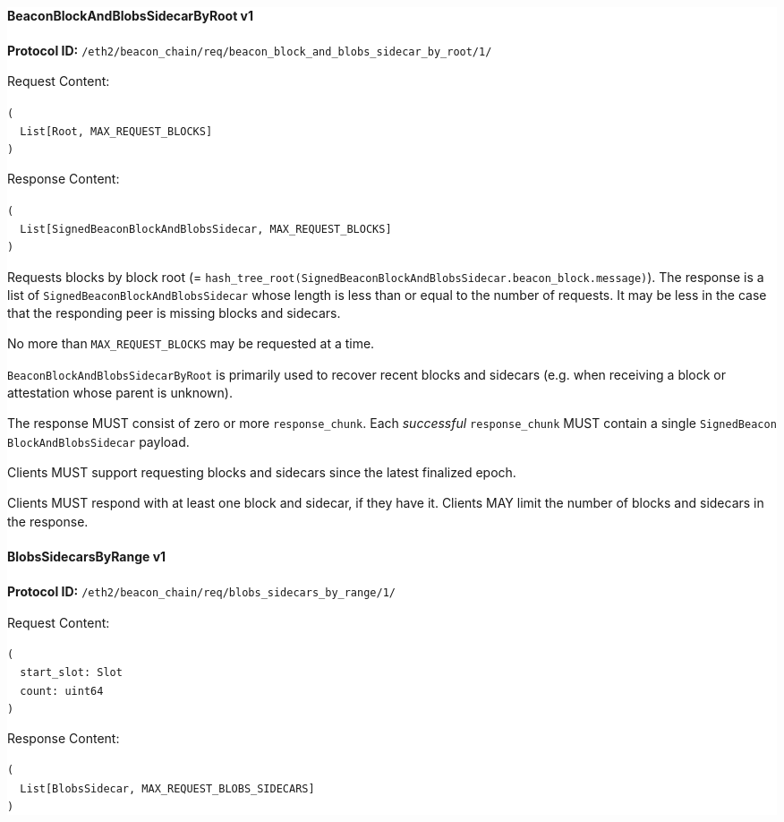 #### BeaconBlockAndBlobsSidecarByRoot v1

**Protocol ID:** `/eth2/beacon_chain/req/beacon_block_and_blobs_sidecar_by_root/1/`

Request Content:

```
(
  List[Root, MAX_REQUEST_BLOCKS]
)
```

Response Content:

```
(
  List[SignedBeaconBlockAndBlobsSidecar, MAX_REQUEST_BLOCKS]
)
```

Requests blocks by block root (= `hash_tree_root(SignedBeaconBlockAndBlobsSidecar.beacon_block.message)`).
The response is a list of `SignedBeaconBlockAndBlobsSidecar` whose length is less than or equal to the number of requests.
It may be less in the case that the responding peer is missing blocks and sidecars.

No more than `MAX_REQUEST_BLOCKS` may be requested at a time.

`BeaconBlockAndBlobsSidecarByRoot` is primarily used to recover recent blocks and sidecars (e.g. when receiving a block or attestation whose parent is unknown).

The response MUST consist of zero or more `response_chunk`.
Each _successful_ `response_chunk` MUST contain a single `SignedBeaconBlockAndBlobsSidecar` payload.

Clients MUST support requesting blocks and sidecars since the latest finalized epoch.

Clients MUST respond with at least one block and sidecar, if they have it.
Clients MAY limit the number of blocks and sidecars in the response.

#### BlobsSidecarsByRange v1

**Protocol ID:** `/eth2/beacon_chain/req/blobs_sidecars_by_range/1/`

Request Content:
```
(
  start_slot: Slot
  count: uint64
)
```

Response Content:
```
(
  List[BlobsSidecar, MAX_REQUEST_BLOBS_SIDECARS]
)
```


[0]: # (eth2spec: skip)
[1]: # (eth2spec: skip)